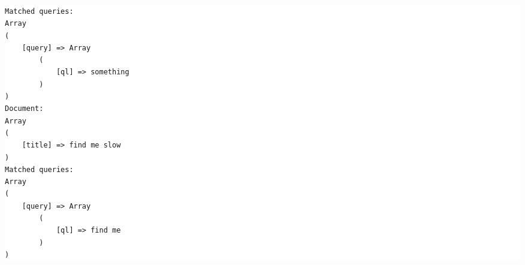 ```
Matched queries:
Array
(
    [query] => Array
        (
            [ql] => something
        )
)
Document:
Array
(
    [title] => find me slow
)
Matched queries:
Array
(
    [query] => Array
        (
            [ql] => find me
        )
)
```

